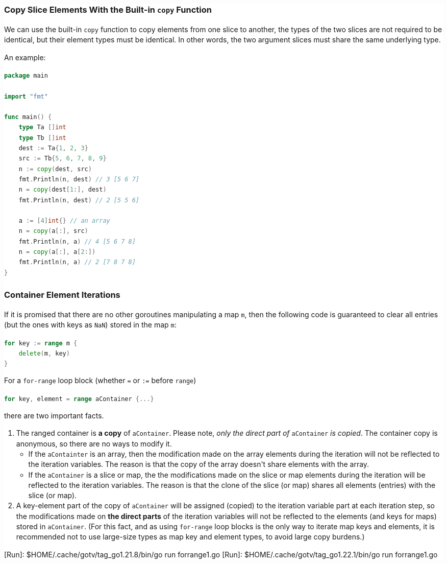 ### Copy Slice Elements With the Built-in `copy` Function
We can use the built-in `copy` function to copy elements from one slice to another, the types of the two slices are not required to be identical, but their element types must be identical. In other words, the two argument slices must share the same underlying type.

An example:

```go
package main

import "fmt"

func main() {
	type Ta []int
	type Tb []int
	dest := Ta{1, 2, 3}
	src := Tb{5, 6, 7, 8, 9}
	n := copy(dest, src)
	fmt.Println(n, dest) // 3 [5 6 7]
	n = copy(dest[1:], dest)
	fmt.Println(n, dest) // 2 [5 5 6]

	a := [4]int{} // an array
	n = copy(a[:], src)
	fmt.Println(n, a) // 4 [5 6 7 8]
	n = copy(a[:], a[2:])
	fmt.Println(n, a) // 2 [7 8 7 8]
}
```

### Container Element Iterations
If it is promised that there are no other goroutines manipulating a map `m`, then the following code is guaranteed to clear all entries (but the ones with keys as `NaN`) stored in the map `m`:

```go
for key := range m {
	delete(m, key)
}
```

For a `for-range` loop block (whether `=` or `:=` before `range`)

```go
for key, element = range aContainer {...}
```

there are two important facts.
1. The ranged container is **a copy** of `aContainer`. Please note, *only the direct part of* `aContainer` *is copied*. The container copy is anonymous, so there are no ways to modify it.
	- If the `aContainter` is an array, then the modification made on the array elements during the iteration will not be reflected to the iteration variables. The reason is that the copy of the array doesn't share elements with the array.
	- If the `aContainer` is a slice or map, the the modifications made on the slice or map elements during the iteration will be reflected to the iteration variables. The reason is that the clone of the slice (or map) shares all elements (entries) with the slice (or map).
2. A key-element part of the copy of `aContainer` will be assigned (copied) to the iteration variable part at each iteration step, so the modifications made on **the direct parts** of the iteration variables will not be reflected to the elements (and keys for maps) stored in `aContainer`. (For this fact, and as using `for-range` loop blocks is the only way to iterate map keys and elements, it is recommended not to use large-size types as map key and element types, to avoid large copy burdens.)


[Run]: $HOME/.cache/gotv/tag_go1.21.8/bin/go run forrange1.go
[Run]: $HOME/.cache/gotv/tag_go1.22.1/bin/go run forrange1.go